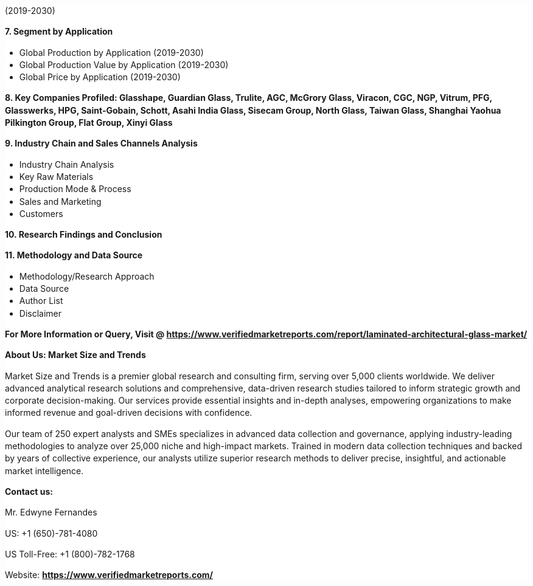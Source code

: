(2019-2030)</li></ul><p><strong>7. Segment by Application</strong></p><ul><li>Global Production by Application (2019-2030)</li><li>Global Production Value by Application (2019-2030)</li><li>Global Price by Application (2019-2030)</li></ul><p><strong>8. Key Companies Profiled: Glasshape, Guardian Glass, Trulite, AGC, McGrory Glass, Viracon, CGC, NGP, Vitrum, PFG, Glasswerks, HPG, Saint-Gobain, Schott, Asahi India Glass, Sisecam Group, North Glass, Taiwan Glass, Shanghai Yaohua Pilkington Group, Flat Group, Xinyi Glass</strong></p><p><strong>9. Industry Chain and Sales Channels Analysis</strong></p><ul><li>Industry Chain Analysis</li><li>Key Raw Materials</li><li>Production Mode &amp; Process</li><li>Sales and Marketing</li><li>Customers</li></ul><p><strong>10. Research Findings and Conclusion</strong></p><p><strong>11. Methodology and Data Source</strong></p><ul><li>Methodology/Research Approach</li><li>Data Source</li><li>Author List</li><li>Disclaimer</li></ul></p><p><strong>For More Information or Query, Visit @ <a href="https://www.verifiedmarketreports.com/report/laminated-architectural-glass-market/">https://www.verifiedmarketreports.com/report/laminated-architectural-glass-market/</a></strong></p><p><strong>About Us: Market Size and Trends</strong></p><p>Market Size and Trends is a premier global research and consulting firm, serving over 5,000 clients worldwide. We deliver advanced analytical research solutions and comprehensive, data-driven research studies tailored to inform strategic growth and corporate decision-making. Our services provide essential insights and in-depth analyses, empowering organizations to make informed revenue and goal-driven decisions with confidence.</p><p>Our team of 250 expert analysts and SMEs specializes in advanced data collection and governance, applying industry-leading methodologies to analyze over 25,000 niche and high-impact markets. Trained in modern data collection techniques and backed by years of collective experience, our analysts utilize superior research methods to deliver precise, insightful, and actionable market intelligence.</p><p><strong>Contact us:</strong></p><p>Mr. Edwyne Fernandes</p><p>US: +1 (650)-781-4080</p><p>US Toll-Free: +1 (800)-782-1768</p><p>Website: <strong><a href="https://www.verifiedmarketreports.com/">https://www.verifiedmarketreports.com/</a></strong></p>
